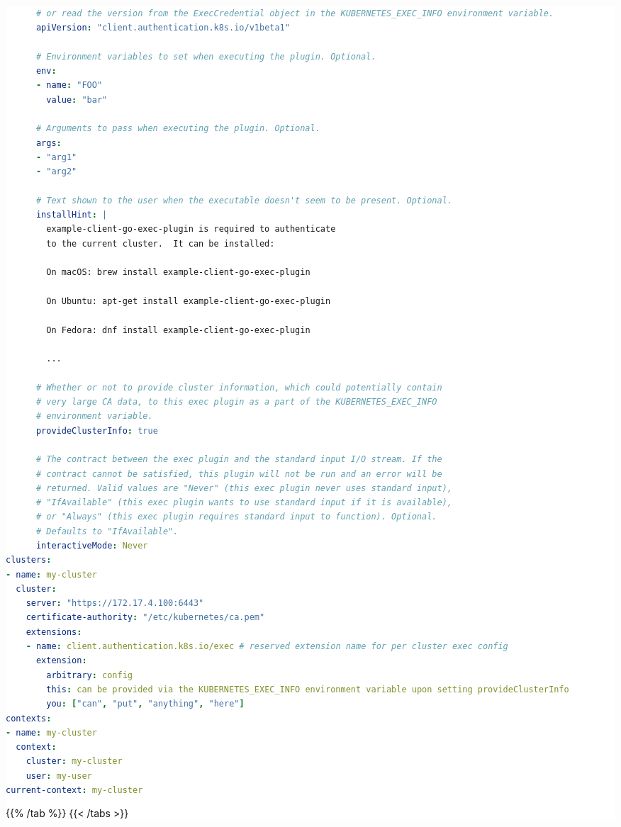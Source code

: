 ```yaml
      # or read the version from the ExecCredential object in the KUBERNETES_EXEC_INFO environment variable.
      apiVersion: "client.authentication.k8s.io/v1beta1"

      # Environment variables to set when executing the plugin. Optional.
      env:
      - name: "FOO"
        value: "bar"

      # Arguments to pass when executing the plugin. Optional.
      args:
      - "arg1"
      - "arg2"

      # Text shown to the user when the executable doesn't seem to be present. Optional.
      installHint: |
        example-client-go-exec-plugin is required to authenticate
        to the current cluster.  It can be installed:

        On macOS: brew install example-client-go-exec-plugin

        On Ubuntu: apt-get install example-client-go-exec-plugin

        On Fedora: dnf install example-client-go-exec-plugin

        ...

      # Whether or not to provide cluster information, which could potentially contain
      # very large CA data, to this exec plugin as a part of the KUBERNETES_EXEC_INFO
      # environment variable.
      provideClusterInfo: true

      # The contract between the exec plugin and the standard input I/O stream. If the
      # contract cannot be satisfied, this plugin will not be run and an error will be
      # returned. Valid values are "Never" (this exec plugin never uses standard input),
      # "IfAvailable" (this exec plugin wants to use standard input if it is available),
      # or "Always" (this exec plugin requires standard input to function). Optional.
      # Defaults to "IfAvailable".
      interactiveMode: Never
clusters:
- name: my-cluster
  cluster:
    server: "https://172.17.4.100:6443"
    certificate-authority: "/etc/kubernetes/ca.pem"
    extensions:
    - name: client.authentication.k8s.io/exec # reserved extension name for per cluster exec config
      extension:
        arbitrary: config
        this: can be provided via the KUBERNETES_EXEC_INFO environment variable upon setting provideClusterInfo
        you: ["can", "put", "anything", "here"]
contexts:
- name: my-cluster
  context:
    cluster: my-cluster
    user: my-user
current-context: my-cluster
```
{{% /tab %}}
{{< /tabs >}}
